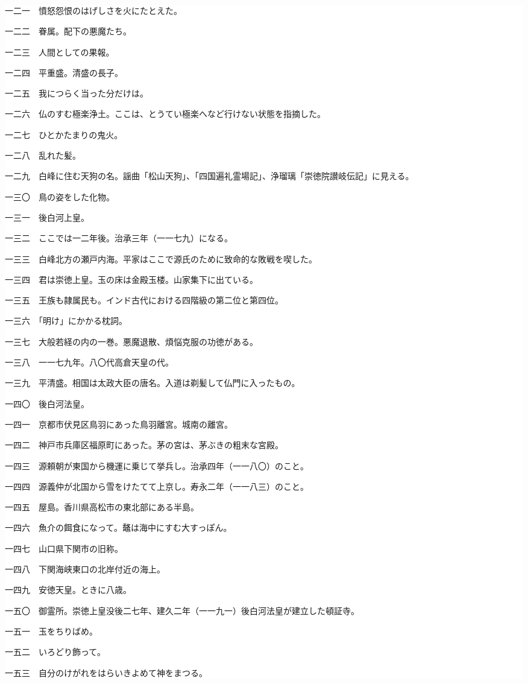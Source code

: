 一二一　憤怒怨恨のはげしさを火にたとえた。

一二二　眷属。配下の悪魔たち。

一二三　人間としての果報。

一二四　平重盛。清盛の長子。

一二五　我につらく当った分だけは。

一二六　仏のすむ極楽浄土。ここは、とうてい極楽へなど行けない状態を指摘した。

一二七　ひとかたまりの鬼火。

一二八　乱れた髪。

一二九　白峰に住む天狗の名。謡曲「松山天狗」、「四国遍礼霊場記」、浄瑠璃「崇徳院讃岐伝記」に見える。

一三〇　鳥の姿をした化物。

一三一　後白河上皇。

一三二　ここでは一二年後。治承三年（一一七九）になる。

一三三　白峰北方の瀬戸内海。平家はここで源氏のために致命的な敗戦を喫した。

一三四　君は崇徳上皇。玉の床は金殿玉楼。山家集下に出ている。

一三五　王族も隷属民も。インド古代における四階級の第二位と第四位。

一三六　「明け」にかかる枕詞。

一三七　大般若経の内の一巻。悪魔退散、煩悩克服の功徳がある。

一三八　一一七九年。八〇代高倉天皇の代。

一三九　平清盛。相国は太政大臣の唐名。入道は剃髪して仏門に入ったもの。

一四〇　後白河法皇。

一四一　京都市伏見区鳥羽にあった鳥羽離宮。城南の離宮。

一四二　神戸市兵庫区福原町にあった。茅の宮は、茅ぶきの粗末な宮殿。

一四三　源頼朝が東国から機運に乗じて挙兵し。治承四年（一一八〇）のこと。

一四四　源義仲が北国から雪をけたてて上京し。寿永二年（一一八三）のこと。

一四五　屋島。香川県高松市の東北部にある半島。

一四六　魚介の餌食になって。鼇は海中にすむ大すっぽん。

一四七　山口県下関市の旧称。

一四八　下関海峡東口の北岸付近の海上。

一四九　安徳天皇。ときに八歳。

一五〇　御霊所。崇徳上皇没後二七年、建久二年（一一九一）後白河法皇が建立した頓証寺。

一五一　玉をちりばめ。

一五二　いろどり飾って。

一五三　自分のけがれをはらいきよめて神をまつる。
